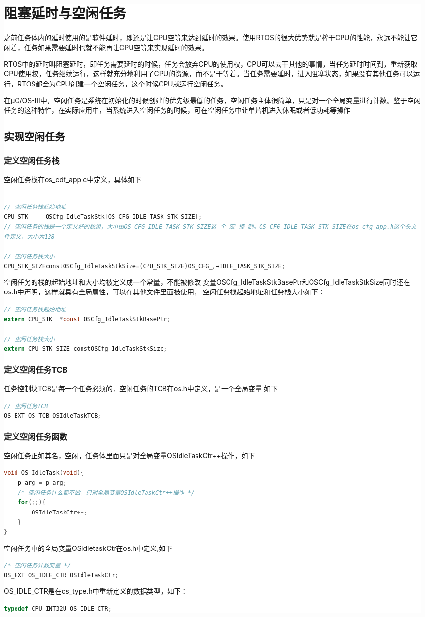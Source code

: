 # 阻塞延时与空闲任务
之前任务体内的延时使用的是软件延时，即还是让CPU空等来达到延时的效果。使用RTOS的很大优势就是榨干CPU的性能，永远不能让它闲着，任务如果需要延时也就不能再让CPU空等来实现延时的效果。

RTOS中的延时叫阻塞延时，即任务需要延时的时候，任务会放弃CPU的使用权，CPU可以去干其他的事情，当任务延时时间到，重新获取CPU使用权，任务继续运行，这样就充分地利用了CPU的资源，而不是干等着。当任务需要延时，进入阻塞状态，如果没有其他任务可以运行，RTOS都会为CPU创建一个空闲任务，这个时候CPU就运行空闲任务。

在μC/OS-III中，空闲任务是系统在初始化的时候创建的优先级最低的任务，空闲任务主体很简单，只是对一个全局变量进行计数。鉴于空闲任务的这种特性，在实际应用中，当系统进入空闲任务的时候，可在空闲任务中让单片机进入休眠或者低功耗等操作

## 实现空闲任务
### 定义空闲任务栈
空闲任务栈在os_cdf_app.c中定义，具体如下
```c

// 空闲任务栈起始地址
CPU_STK		OSCfg_IdleTaskStk[OS_CFG_IDLE_TASK_STK_SIZE];
// 空闲任务的栈是一个定义好的数组，大小由OS_CFG_IDLE_TASK_STK_SIZE这 个 宏 控 制。OS_CFG_IDLE_TASK_STK_SIZE在os_cfg_app.h这个头文件定义，大小为128

// 空闲任务栈大小
CPU_STK_SIZEconstOSCfg_IdleTaskStkSize=(CPU_STK_SIZE)OS_CFG_,→IDLE_TASK_STK_SIZE;
```

空闲任务的栈的起始地址和大小均被定义成一个常量，不能被修改
变量OSCfg_IdleTaskStkBasePtr和OSCfg_IdleTaskStkSize同时还在os.h中声明，这样就具有全局属性，可以在其他文件里面被使用，
空闲任务栈起始地址和任务栈大小如下：
```c
// 空闲任务栈起始地址
extern CPU_STK  *const OSCfg_IdleTaskStkBasePtr;

// 空闲任务栈大小
extern CPU_STK_SIZE constOSCfg_IdleTaskStkSize;
```

### 定义空闲任务TCB
任务控制块TCB是每一个任务必须的，空闲任务的TCB在os.h中定义，是一个全局变量
如下
```c
// 空闲任务TCB
OS_EXT OS_TCB OSIdleTaskTCB;
```

### 定义空闲任务函数
空闲任务正如其名，空闲，任务体里面只是对全局变量OSIdleTaskCtr++操作，如下
```c
void OS_IdleTask(void){
	p_arg = p_arg;
	/* 空闲任务什么都不做，只对全局变量OSIdleTaskCtr++操作 */
	for(;;){
		OSIdleTaskCtr++;
	}
}
```
空闲任务中的全局变量OSIdletaskCtr在os.h中定义,如下
```c
/* 空闲任务计数变量 */
OS_EXT OS_IDLE_CTR OSIdleTaskCtr;
```
OS_IDLE_CTR是在os_type.h中重新定义的数据类型，如下：
```c
typedef CPU_INT32U OS_IDLE_CTR;
```
